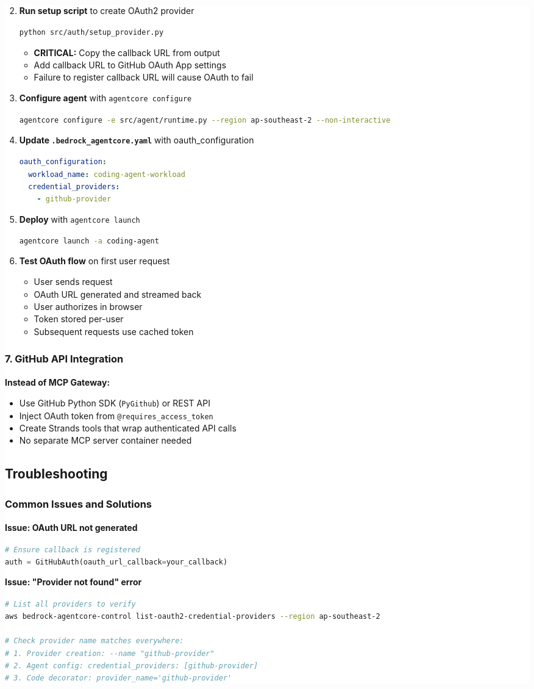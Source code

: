 2. **Run setup script** to create OAuth2 provider
   ```bash
   python src/auth/setup_provider.py
   ```
   - **CRITICAL:** Copy the callback URL from output
   - Add callback URL to GitHub OAuth App settings
   - Failure to register callback URL will cause OAuth to fail

3. **Configure agent** with `agentcore configure`
   ```bash
   agentcore configure -e src/agent/runtime.py --region ap-southeast-2 --non-interactive
   ```

4. **Update `.bedrock_agentcore.yaml`** with oauth_configuration
   ```yaml
   oauth_configuration:
     workload_name: coding-agent-workload
     credential_providers:
       - github-provider
   ```

5. **Deploy** with `agentcore launch`
   ```bash
   agentcore launch -a coding-agent
   ```

6. **Test OAuth flow** on first user request
   - User sends request
   - OAuth URL generated and streamed back
   - User authorizes in browser
   - Token stored per-user
   - Subsequent requests use cached token

### 7. GitHub API Integration

**Instead of MCP Gateway:**
- Use GitHub Python SDK (`PyGithub`) or REST API
- Inject OAuth token from `@requires_access_token`
- Create Strands tools that wrap authenticated API calls
- No separate MCP server container needed

## Troubleshooting

### Common Issues and Solutions

**Issue: OAuth URL not generated**
```python
# Ensure callback is registered
auth = GitHubAuth(oauth_url_callback=your_callback)
```

**Issue: "Provider not found" error**
```bash
# List all providers to verify
aws bedrock-agentcore-control list-oauth2-credential-providers --region ap-southeast-2

# Check provider name matches everywhere:
# 1. Provider creation: --name "github-provider"
# 2. Agent config: credential_providers: [github-provider]
# 3. Code decorator: provider_name='github-provider'
```
